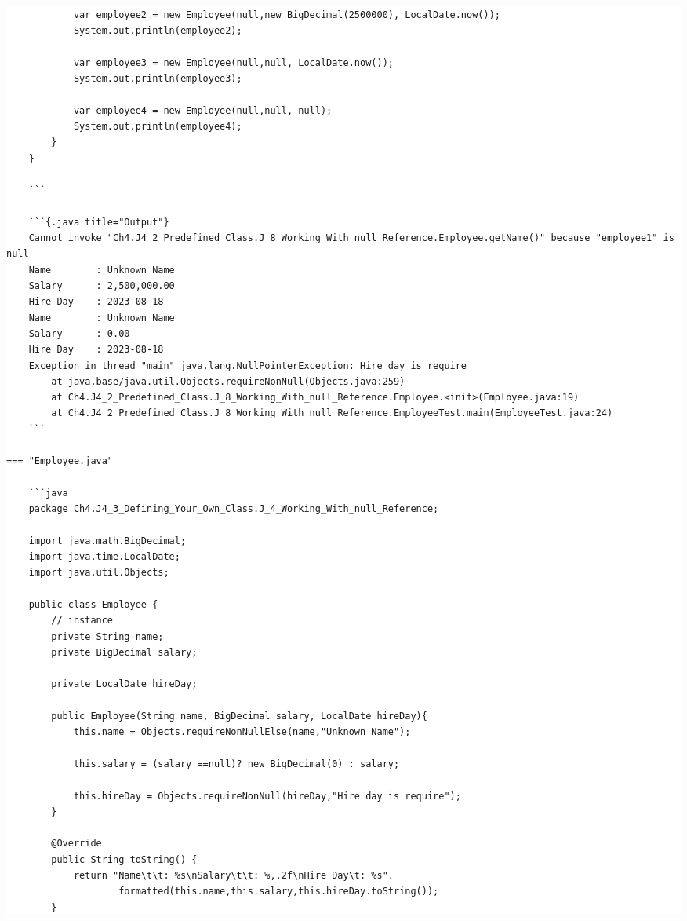                 var employee2 = new Employee(null,new BigDecimal(2500000), LocalDate.now());
                System.out.println(employee2);

                var employee3 = new Employee(null,null, LocalDate.now());
                System.out.println(employee3);

                var employee4 = new Employee(null,null, null);
                System.out.println(employee4);
            }
        }

        ```

        ```{.java title="Output"}
        Cannot invoke "Ch4.J4_2_Predefined_Class.J_8_Working_With_null_Reference.Employee.getName()" because "employee1" is null
        Name		: Unknown Name
        Salary		: 2,500,000.00
        Hire Day	: 2023-08-18
        Name		: Unknown Name
        Salary		: 0.00
        Hire Day	: 2023-08-18
        Exception in thread "main" java.lang.NullPointerException: Hire day is require
            at java.base/java.util.Objects.requireNonNull(Objects.java:259)
            at Ch4.J4_2_Predefined_Class.J_8_Working_With_null_Reference.Employee.<init>(Employee.java:19)
            at Ch4.J4_2_Predefined_Class.J_8_Working_With_null_Reference.EmployeeTest.main(EmployeeTest.java:24)
        ```

    === "Employee.java"

        ```java
        package Ch4.J4_3_Defining_Your_Own_Class.J_4_Working_With_null_Reference;

        import java.math.BigDecimal;
        import java.time.LocalDate;
        import java.util.Objects;

        public class Employee {
            // instance
            private String name;
            private BigDecimal salary;

            private LocalDate hireDay;

            public Employee(String name, BigDecimal salary, LocalDate hireDay){
                this.name = Objects.requireNonNullElse(name,"Unknown Name");

                this.salary = (salary ==null)? new BigDecimal(0) : salary;

                this.hireDay = Objects.requireNonNull(hireDay,"Hire day is require");
            }

            @Override
            public String toString() {
                return "Name\t\t: %s\nSalary\t\t: %,.2f\nHire Day\t: %s".
                        formatted(this.name,this.salary,this.hireDay.toString());
            }
